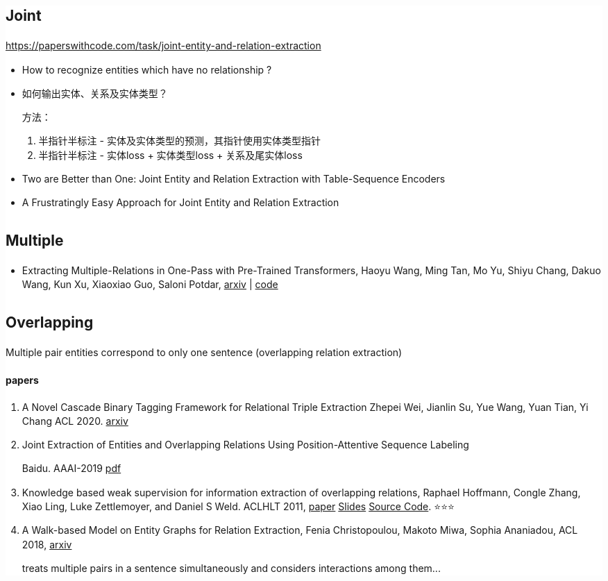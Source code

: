## Joint

https://paperswithcode.com/task/joint-entity-and-relation-extraction



+ How to recognize entities which have no relationship ?

+ 如何输出实体、关系及实体类型？

  方法：

  1. 半指针半标注 - 实体及实体类型的预测，其指针使用实体类型指针
  2. 半指针半标注 - 实体loss + 实体类型loss + 关系及尾实体loss





+ Two are Better than One: Joint Entity and Relation Extraction with Table-Sequence Encoders
+ A Frustratingly Easy Approach for Joint Entity and Relation Extraction





## Multiple 

- Extracting Multiple-Relations in One-Pass with Pre-Trained Transformers, Haoyu Wang, Ming Tan, Mo Yu, Shiyu Chang, Dakuo Wang, Kun Xu, Xiaoxiao Guo, Saloni Potdar, [arxiv](<https://arxiv.org/abs/1902.01030>) | [code](<https://github.com/yuanxiaosc/Multiple-Relations-Extraction-Only-Look-Once>) 



## Overlapping

Multiple pair entities correspond to only one sentence (overlapping relation extraction)



#### papers

1. A Novel Cascade Binary Tagging Framework for Relational Triple Extraction
   Zhepei Wei, Jianlin Su, Yue Wang, Yuan Tian, Yi Chang ACL 2020. [arxiv](<https://arxiv.org/abs/1909.03227>) 

   

2. Joint Extraction of Entities and Overlapping Relations Using Position-Attentive Sequence Labeling

   Baidu. AAAI-2019 [pdf](https://www.aaai.org/ojs/index.php/AAAI/article/view/4591/4469) 

3. Knowledge based weak supervision for information extraction of overlapping relations, Raphael Hoffmann, Congle Zhang, Xiao Ling, Luke Zettlemoyer, and Daniel S Weld. ACLHLT 2011, [paper](http://raphaelhoffmann.com/publications/acl2011.pdf) [Slides](http://raphaelhoffmann.com/publications/acl2011-slides.pptx) [Source Code](http://www.cs.washington.edu/ai/raphaelh/mr). :star::star::star:

4. A Walk-based Model on Entity Graphs for Relation Extraction, Fenia Christopoulou, Makoto Miwa, Sophia Ananiadou, ACL 2018, [arxiv](https://arxiv.org/abs/1902.07023v1) 

   treats multiple pairs in a sentence simultaneously and considers interactions among them...
